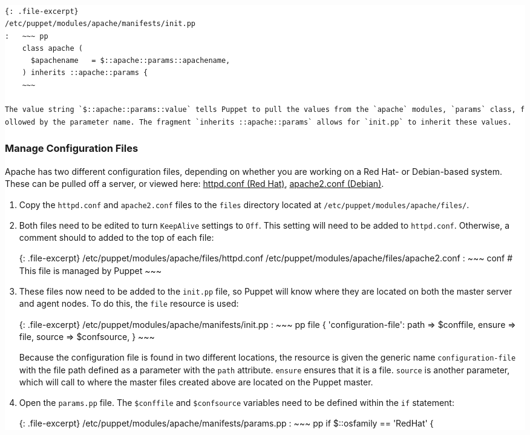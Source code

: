     {: .file-excerpt}
    /etc/puppet/modules/apache/manifests/init.pp
    :   ~~~ pp
        class apache (
          $apachename   = $::apache::params::apachename,
        ) inherits ::apache::params {
        ~~~

    The value string `$::apache::params::value` tells Puppet to pull the values from the `apache` modules, `params` class, followed by the parameter name. The fragment `inherits ::apache::params` allows for `init.pp` to inherit these values.


### Manage Configuration Files

Apache has two different configuration files, depending on whether you are working on a Red Hat- or Debian-based system. These can be pulled off a server, or viewed here: [httpd.conf (Red Hat)](/content/assets/httpd.conf), [apache2.conf (Debian)](/content/assets/apache2.conf).

1.  Copy the `httpd.conf` and `apache2.conf` files to the `files` directory located at `/etc/puppet/modules/apache/files/`.

2.  Both files need to be edited to turn `KeepAlive` settings to `Off`. This setting will need to be added to `httpd.conf`. Otherwise, a comment should to added to the top of each file:

    {: .file-excerpt}
    /etc/puppet/modules/apache/files/httpd.conf
    /etc/puppet/modules/apache/files/apache2.conf
    :   ~~~ conf
        # This file is managed by Puppet
        ~~~

3.  These files now need to be added to the `init.pp` file, so Puppet will know where they are located on both the master server and agent nodes. To do this, the `file` resource is used:

    {: .file-excerpt}
    /etc/puppet/modules/apache/manifests/init.pp
    :   ~~~ pp
          file { 'configuration-file':
            path    => $conffile,
            ensure  => file,
            source  => $confsource,
          }
        ~~~

    Because the configuration file is found in two different locations, the resource is given the generic name `configuration-file` with the file path defined as a parameter with the `path` attribute. `ensure` ensures that it is a file. `source` is another parameter, which will call to where the master files created above are located on the Puppet master.

4.  Open the `params.pp` file. The `$conffile` and `$confsource` variables need to be defined within the `if` statement:

    {: .file-excerpt}
    /etc/puppet/modules/apache/manifests/params.pp
    :   ~~~ pp
          if $::osfamily == 'RedHat' {
